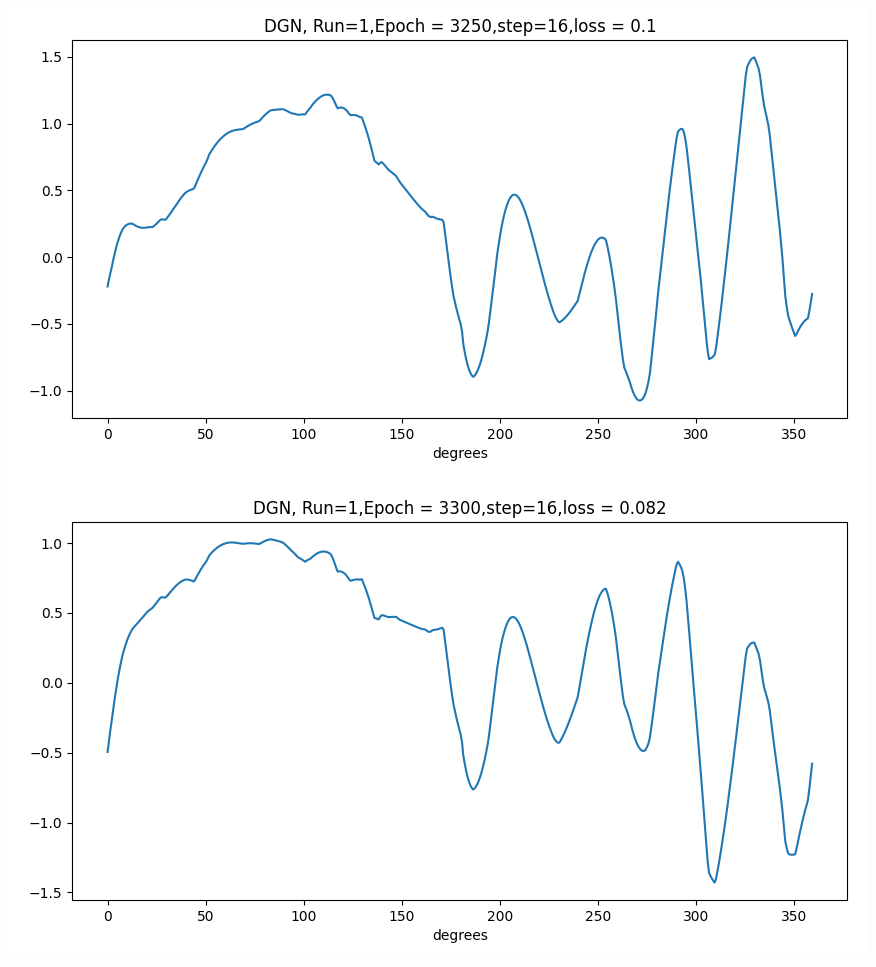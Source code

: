 <p align="center"> <img src= 'all_figs/Preds(DGN, Run=1,Epoch = 3250,step=16,loss = 0.1).png' /> </p>
<p align="center"> <img src= 'all_figs/Preds(DGN, Run=1,Epoch = 3300,step=16,loss = 0.082).png' /> </p>